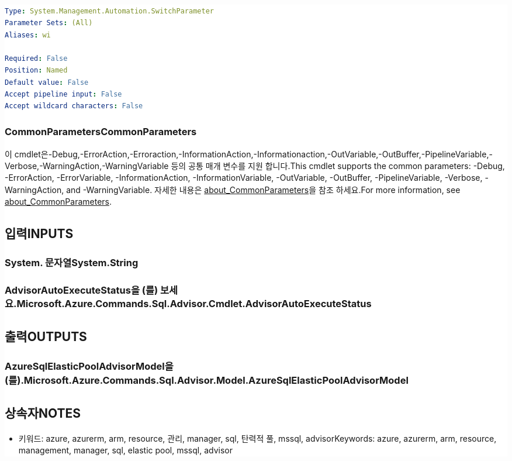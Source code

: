 ```yaml
Type: System.Management.Automation.SwitchParameter
Parameter Sets: (All)
Aliases: wi

Required: False
Position: Named
Default value: False
Accept pipeline input: False
Accept wildcard characters: False
```

### <span data-ttu-id="cdff4-132">CommonParameters</span><span class="sxs-lookup"><span data-stu-id="cdff4-132">CommonParameters</span></span>
<span data-ttu-id="cdff4-133">이 cmdlet은-Debug,-ErrorAction,-Erroraction,-InformationAction,-Informationaction,-OutVariable,-OutBuffer,-PipelineVariable,-Verbose,-WarningAction,-WarningVariable 등의 공통 매개 변수를 지원 합니다.</span><span class="sxs-lookup"><span data-stu-id="cdff4-133">This cmdlet supports the common parameters: -Debug, -ErrorAction, -ErrorVariable, -InformationAction, -InformationVariable, -OutVariable, -OutBuffer, -PipelineVariable, -Verbose, -WarningAction, and -WarningVariable.</span></span> <span data-ttu-id="cdff4-134">자세한 내용은 [about_CommonParameters](http://go.microsoft.com/fwlink/?LinkID=113216)을 참조 하세요.</span><span class="sxs-lookup"><span data-stu-id="cdff4-134">For more information, see [about_CommonParameters](http://go.microsoft.com/fwlink/?LinkID=113216).</span></span>

## <span data-ttu-id="cdff4-135">입력</span><span class="sxs-lookup"><span data-stu-id="cdff4-135">INPUTS</span></span>

### <span data-ttu-id="cdff4-136">System. 문자열</span><span class="sxs-lookup"><span data-stu-id="cdff4-136">System.String</span></span>

### <span data-ttu-id="cdff4-137">AdvisorAutoExecuteStatus을 (를) 보세요.</span><span class="sxs-lookup"><span data-stu-id="cdff4-137">Microsoft.Azure.Commands.Sql.Advisor.Cmdlet.AdvisorAutoExecuteStatus</span></span>

## <span data-ttu-id="cdff4-138">출력</span><span class="sxs-lookup"><span data-stu-id="cdff4-138">OUTPUTS</span></span>

### <span data-ttu-id="cdff4-139">AzureSqlElasticPoolAdvisorModel을 (를).</span><span class="sxs-lookup"><span data-stu-id="cdff4-139">Microsoft.Azure.Commands.Sql.Advisor.Model.AzureSqlElasticPoolAdvisorModel</span></span>

## <span data-ttu-id="cdff4-140">상속자</span><span class="sxs-lookup"><span data-stu-id="cdff4-140">NOTES</span></span>
* <span data-ttu-id="cdff4-141">키워드: azure, azurerm, arm, resource, 관리, manager, sql, 탄력적 풀, mssql, advisor</span><span class="sxs-lookup"><span data-stu-id="cdff4-141">Keywords: azure, azurerm, arm, resource, management, manager, sql, elastic pool, mssql, advisor</span></span>
